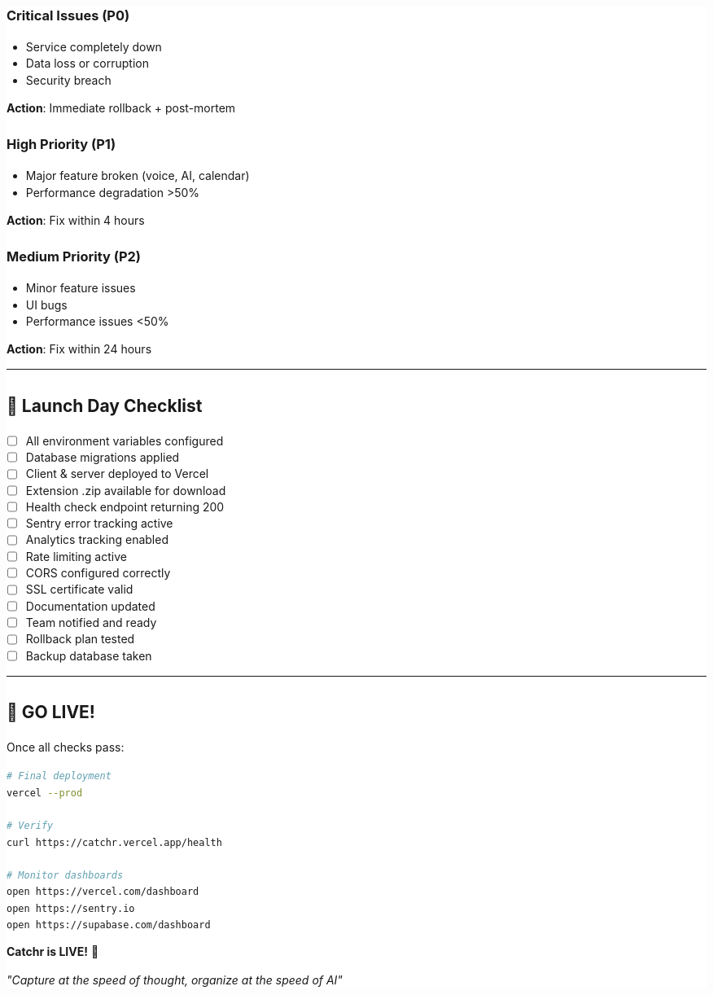 ### **Critical Issues (P0)**
- Service completely down
- Data loss or corruption
- Security breach

**Action**: Immediate rollback + post-mortem

### **High Priority (P1)**
- Major feature broken (voice, AI, calendar)
- Performance degradation >50%

**Action**: Fix within 4 hours

### **Medium Priority (P2)**
- Minor feature issues
- UI bugs
- Performance issues <50%

**Action**: Fix within 24 hours

---

## **🎯 Launch Day Checklist**

- [ ] All environment variables configured
- [ ] Database migrations applied
- [ ] Client & server deployed to Vercel
- [ ] Extension .zip available for download
- [ ] Health check endpoint returning 200
- [ ] Sentry error tracking active
- [ ] Analytics tracking enabled
- [ ] Rate limiting active
- [ ] CORS configured correctly
- [ ] SSL certificate valid
- [ ] Documentation updated
- [ ] Team notified and ready
- [ ] Rollback plan tested
- [ ] Backup database taken

---

## **🚀 GO LIVE!**

Once all checks pass:
```bash
# Final deployment
vercel --prod

# Verify
curl https://catchr.vercel.app/health

# Monitor dashboards
open https://vercel.com/dashboard
open https://sentry.io
open https://supabase.com/dashboard
```

**Catchr is LIVE!** 🎉

*"Capture at the speed of thought, organize at the speed of AI"*
